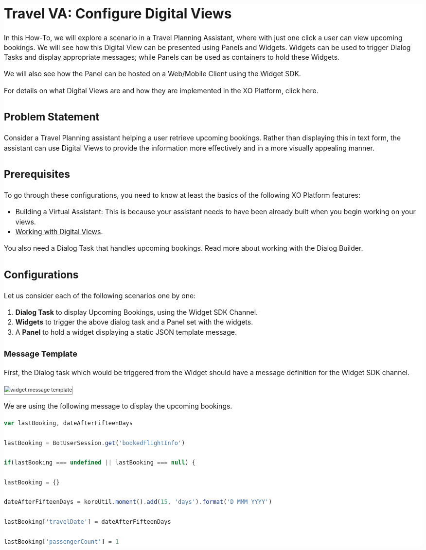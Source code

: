 # Travel VA: Configure Digital Views

In this How-To, we will explore a scenario in a Travel Planning Assistant, where with just one click a user can view upcoming bookings. We will see how this Digital View can be presented using Panels and Widgets. Widgets can be used to trigger Dialog Tasks and display appropriate messages; while Panels can be used as containers to hold these Widgets.

We will also see how the Panel can be hosted on a Web/Mobile Client using the Widget SDK.

For details on what Digital Views are and how they are implemented in the XO Platform, click <a href="https://docsinternal-kore.github.io/docs/xo/automation/use-cases/digital-skills/digital-views/" target="_blank">here</a>.

## Problem Statement

Consider a Travel Planning assistant helping a user retrieve upcoming bookings. Rather than displaying this in text form, the assistant can use Digital Views to provide the information more effectively and in a more visually appealing manner.

## Prerequisites

To go through these configurations, you need to know at least the basics of the following XO Platform features:

* <a href="https://docsinternal-kore.github.io/docs/xo/how-tos/build-a-travel-planning-assistant/create-a-travel-virtual-assistant/" target="_blank">Building a Virtual Assistant</a>: This is because your assistant needs to have been already built when you begin working on your views.
* <a href="https://docsinternal-kore.github.io/docs/xo/automation/use-cases/digital-skills/digital-views/" target="_blank">Working with Digital Views</a>.

You also need a Dialog Task that handles upcoming bookings. Read more about working with the Dialog Builder.

## Configurations

Let us consider each of the following scenarios one by one:

1. **Dialog Task** to display Upcoming Bookings, using the Widget SDK Channel.
2. **Widgets** to trigger the above dialog task and a Panel set with the widgets.
3. A **Panel** to hold a widget displaying a static JSON template message.

### Message Template

First, the Dialog task which would be triggered from the Widget should have a message definition for the Widget SDK channel.

<img src="../images/widget-message-template.png" alt="widget message template" title="widget message template" style="border: 1px solid gray; zoom:75%;">  

We are using the following message to display the upcoming bookings.

```js
var lastBooking, dateAfterFifteenDays

lastBooking = BotUserSession.get('bookedFlightInfo')

if(lastBooking === undefined || lastBooking === null) {

lastBooking = {}

dateAfterFifteenDays = koreUtil.moment().add(15, 'days').format('D MMM YYYY')

lastBooking['travelDate'] = dateAfterFifteenDays

lastBooking['passengerCount'] = 1

```